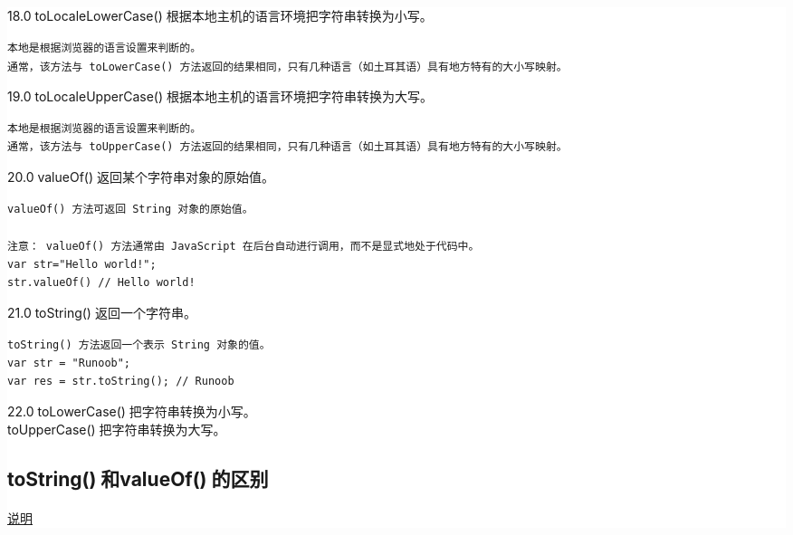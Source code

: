 18.0 toLocaleLowerCase()	根据本地主机的语言环境把字符串转换为小写。
```
本地是根据浏览器的语言设置来判断的。
通常，该方法与 toLowerCase() 方法返回的结果相同，只有几种语言（如土耳其语）具有地方特有的大小写映射。
```

19.0 toLocaleUpperCase()	根据本地主机的语言环境把字符串转换为大写。
```
本地是根据浏览器的语言设置来判断的。
通常，该方法与 toUpperCase() 方法返回的结果相同，只有几种语言（如土耳其语）具有地方特有的大小写映射。
```

20.0 valueOf()	返回某个字符串对象的原始值。
```
valueOf() 方法可返回 String 对象的原始值。

注意： valueOf() 方法通常由 JavaScript 在后台自动进行调用，而不是显式地处于代码中。
var str="Hello world!";
str.valueOf() // Hello world!
```

21.0 toString()	返回一个字符串。
```
toString() 方法返回一个表示 String 对象的值。
var str = "Runoob";
var res = str.toString(); // Runoob
```

22.0 toLowerCase()	把字符串转换为小写。 <br>
toUpperCase()	把字符串转换为大写。

## toString() 和valueOf() 的区别
[说明](https://www.jb51.net/article/74888.htm)  <br>
